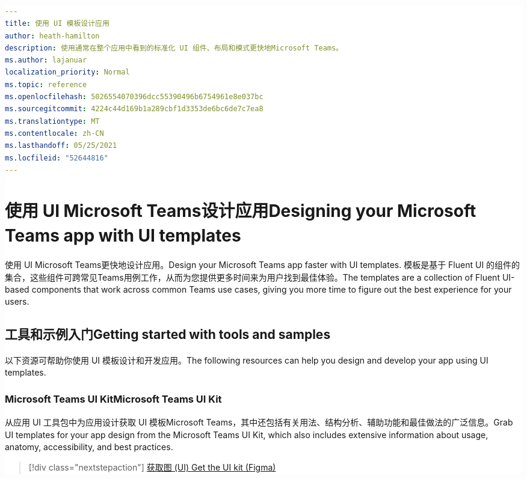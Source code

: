 ```yaml
---
title: 使用 UI 模板设计应用
author: heath-hamilton
description: 使用通常在整个应用中看到的标准化 UI 组件、布局和模式更快地Microsoft Teams。
ms.author: lajanuar
localization_priority: Normal
ms.topic: reference
ms.openlocfilehash: 5026554070396dcc55390496b6754961e8e037bc
ms.sourcegitcommit: 4224c44d169b1a289cbf1d3353de6bc6de7c7ea8
ms.translationtype: MT
ms.contentlocale: zh-CN
ms.lasthandoff: 05/25/2021
ms.locfileid: "52644816"
---
```

# <a name="designing-your-microsoft-teams-app-with-ui-templates"></a><span data-ttu-id="3b7ef-103">使用 UI Microsoft Teams设计应用</span><span class="sxs-lookup"><span data-stu-id="3b7ef-103">Designing your Microsoft Teams app with UI templates</span></span>

<span data-ttu-id="3b7ef-104">使用 UI Microsoft Teams更快地设计应用。</span><span class="sxs-lookup"><span data-stu-id="3b7ef-104">Design your Microsoft Teams app faster with UI templates.</span></span> <span data-ttu-id="3b7ef-105">模板是基于 Fluent UI 的组件的集合，这些组件可跨常见Teams用例工作，从而为您提供更多时间来为用户找到最佳体验。</span><span class="sxs-lookup"><span data-stu-id="3b7ef-105">The templates are a collection of Fluent UI-based components that work across common Teams use cases, giving you more time to figure out the best experience for your users.</span></span>

## <a name="getting-started-with-tools-and-samples"></a><span data-ttu-id="3b7ef-106">工具和示例入门</span><span class="sxs-lookup"><span data-stu-id="3b7ef-106">Getting started with tools and samples</span></span>

<span data-ttu-id="3b7ef-107">以下资源可帮助你使用 UI 模板设计和开发应用。</span><span class="sxs-lookup"><span data-stu-id="3b7ef-107">The following resources can help you design and develop your app using UI templates.</span></span>

### <a name="microsoft-teams-ui-kit"></a><span data-ttu-id="3b7ef-108">Microsoft Teams UI Kit</span><span class="sxs-lookup"><span data-stu-id="3b7ef-108">Microsoft Teams UI Kit</span></span>

<span data-ttu-id="3b7ef-109">从应用 UI 工具包中为应用设计获取 UI 模板Microsoft Teams，其中还包括有关用法、结构分析、辅助功能和最佳做法的广泛信息。</span><span class="sxs-lookup"><span data-stu-id="3b7ef-109">Grab UI templates for your app design from the Microsoft Teams UI Kit, which also includes extensive information about usage, anatomy, accessibility, and best practices.</span></span>

> [!div class="nextstepaction"]
> [<span data-ttu-id="3b7ef-110">获取图 (UI) </span><span class="sxs-lookup"><span data-stu-id="3b7ef-110">Get the UI kit (Figma)</span></span>](https://www.figma.com/community/file/916836509871353159)
